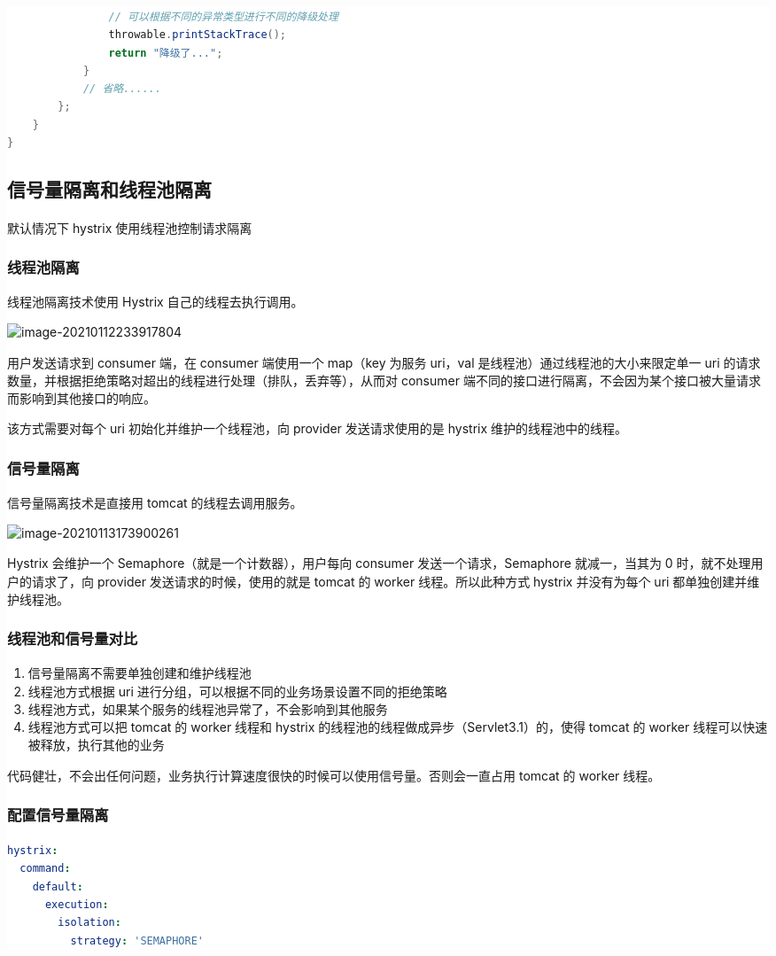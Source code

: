   ```java
                   // 可以根据不同的异常类型进行不同的降级处理
                   throwable.printStackTrace();
                   return "降级了...";
               }
               // 省略......
           };
       }
   }
   ```

## 信号量隔离和线程池隔离

默认情况下 hystrix 使用线程池控制请求隔离

### 线程池隔离

线程池隔离技术使用 Hystrix 自己的线程去执行调用。

![image-20210112233917804](https://gitee.com/swang-harbin/pic-bed/raw/master/images/2021/20210112233918.png)

用户发送请求到 consumer 端，在 consumer 端使用一个 map（key 为服务 uri，val 是线程池）通过线程池的大小来限定单一 uri 的请求数量，并根据拒绝策略对超出的线程进行处理（排队，丢弃等），从而对 consumer 端不同的接口进行隔离，不会因为某个接口被大量请求而影响到其他接口的响应。

该方式需要对每个 uri 初始化并维护一个线程池，向 provider 发送请求使用的是 hystrix 维护的线程池中的线程。

### 信号量隔离

信号量隔离技术是直接用 tomcat 的线程去调用服务。

![image-20210113173900261](https://gitee.com/swang-harbin/pic-bed/raw/master/images/2021/20210113173900.png)

Hystrix 会维护一个 Semaphore（就是一个计数器），用户每向 consumer 发送一个请求，Semaphore 就减一，当其为 0 时，就不处理用户的请求了，向 provider 发送请求的时候，使用的就是 tomcat 的 worker 线程。所以此种方式 hystrix 并没有为每个 uri 都单独创建并维护线程池。

### 线程池和信号量对比

1. 信号量隔离不需要单独创建和维护线程池
2. 线程池方式根据 uri 进行分组，可以根据不同的业务场景设置不同的拒绝策略
3. 线程池方式，如果某个服务的线程池异常了，不会影响到其他服务
4. 线程池方式可以把 tomcat 的 worker 线程和 hystrix 的线程池的线程做成异步（Servlet3.1）的，使得 tomcat 的 worker 线程可以快速被释放，执行其他的业务

代码健壮，不会出任何问题，业务执行计算速度很快的时候可以使用信号量。否则会一直占用 tomcat 的 worker 线程。

### 配置信号量隔离

```yaml
hystrix:
  command:
    default:
      execution:
        isolation:
          strategy: 'SEMAPHORE'
```
